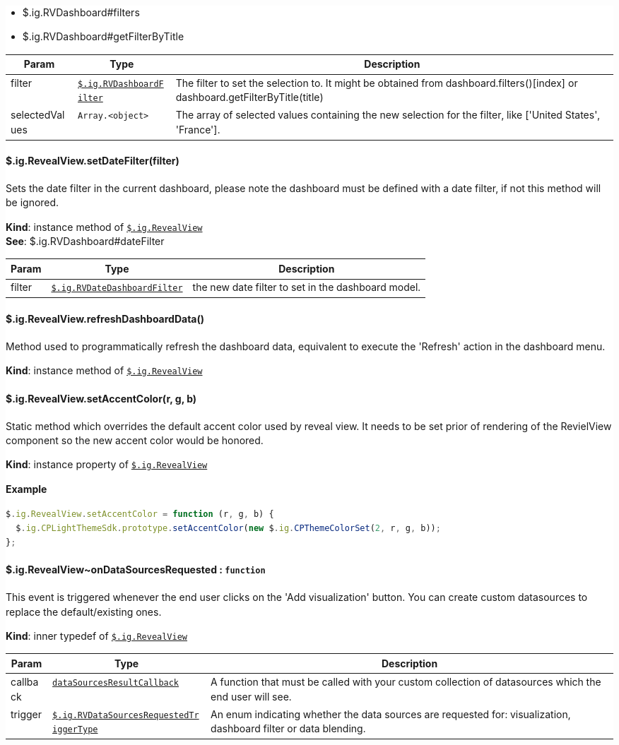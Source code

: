   - $.ig.RVDashboard\#filters

  - $.ig.RVDashboard\#getFilterByTitle

| Param          | Type                                           | Description                                                                                                                     |
| -------------- | ---------------------------------------------- | ------------------------------------------------------------------------------------------------------------------------------- |
| filter         | [`$.ig.RVDashboardFilter`](#RVDashboardFilter) | The filter to set the selection to. It might be obtained from dashboard.filters()\[index\] or dashboard.getFilterByTitle(title) |
| selectedValues | `Array.<object>`                               | The array of selected values containing the new selection for the filter, like \['United States', 'France'\].                   |

<a name='RevealView+setDateFilter'></a>
#### $.ig.RevealView.setDateFilter(filter)

Sets the date filter in the current dashboard, please note the dashboard
must be defined with a date filter, if not this method will be ignored.

**Kind**: instance method of [`$.ig.RevealView`](#RevealView)  
**See**: $.ig.RVDashboard\#dateFilter

| Param  | Type                                                   | Description                                        |
| ------ | ------------------------------------------------------ | -------------------------------------------------- |
| filter | [`$.ig.RVDateDashboardFilter`](#RVDateDashboardFilter) | the new date filter to set in the dashboard model. |

<a name='RevealView+refreshDashboardData'></a>
#### $.ig.RevealView.refreshDashboardData()

Method used to programmatically refresh the dashboard data, equivalent
to execute the 'Refresh' action in the dashboard menu.

**Kind**: instance method of [`$.ig.RevealView`](#RevealView)  

<a name='RevealView+setAccentColor'></a>
#### $.ig.RevealView.setAccentColor(r, g, b)

Static method which overrides the default accent color used by reveal view. It needs to be set prior of rendering of the RevielView component so the new accent color would be honored.

**Kind**: instance property of [`$.ig.RevealView`](#RevealView)

**Example**

``` js
$.ig.RevealView.setAccentColor = function (r, g, b) {
  $.ig.CPLightThemeSdk.prototype.setAccentColor(new $.ig.CPThemeColorSet(2, r, g, b));
};
```

<a name='RevealView..onDataSourcesRequested'></a>
#### $.ig.RevealView\~onDataSourcesRequested : `function`

This event is triggered whenever the end user clicks on the 'Add
visualization' button. You can create custom datasources to replace the
default/existing ones.

**Kind**: inner typedef of [`$.ig.RevealView`](#RevealView)

| Param    | Type                                                                  | Description                                                                                            |
| -------- | --------------------------------------------------------------------- | ------------------------------------------------------------------------------------------------------ |
| callback | [`dataSourcesResultCallback`](#RevealView..dataSourcesResultCallback) | A function that must be called with your custom collection of datasources which the end user will see. |
| trigger | [`$.ig.RVDataSourcesRequestedTriggerType`](#RVDataSourcesRequestedTriggerType) | An enum indicating whether the data sources are requested for: visualization, dashboard filter or data blending.
